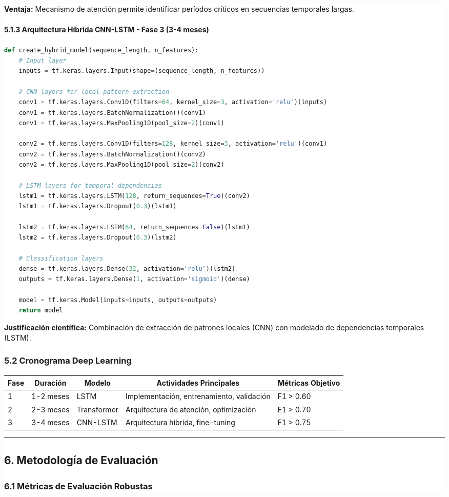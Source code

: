 **Ventaja:** Mecanismo de atención permite identificar períodos críticos en secuencias temporales largas.

#### 5.1.3 Arquitectura Híbrida CNN-LSTM - Fase 3 (3-4 meses)
```python
def create_hybrid_model(sequence_length, n_features):
    # Input layer
    inputs = tf.keras.layers.Input(shape=(sequence_length, n_features))
    
    # CNN layers for local pattern extraction
    conv1 = tf.keras.layers.Conv1D(filters=64, kernel_size=3, activation='relu')(inputs)
    conv1 = tf.keras.layers.BatchNormalization()(conv1)
    conv1 = tf.keras.layers.MaxPooling1D(pool_size=2)(conv1)
    
    conv2 = tf.keras.layers.Conv1D(filters=128, kernel_size=3, activation='relu')(conv1)
    conv2 = tf.keras.layers.BatchNormalization()(conv2)
    conv2 = tf.keras.layers.MaxPooling1D(pool_size=2)(conv2)
    
    # LSTM layers for temporal dependencies
    lstm1 = tf.keras.layers.LSTM(128, return_sequences=True)(conv2)
    lstm1 = tf.keras.layers.Dropout(0.3)(lstm1)
    
    lstm2 = tf.keras.layers.LSTM(64, return_sequences=False)(lstm1)
    lstm2 = tf.keras.layers.Dropout(0.3)(lstm2)
    
    # Classification layers
    dense = tf.keras.layers.Dense(32, activation='relu')(lstm2)
    outputs = tf.keras.layers.Dense(1, activation='sigmoid')(dense)
    
    model = tf.keras.Model(inputs=inputs, outputs=outputs)
    return model
```

**Justificación científica:** Combinación de extracción de patrones locales (CNN) con modelado de dependencias temporales (LSTM).

### 5.2 Cronograma Deep Learning

| Fase | Duración | Modelo | Actividades Principales | Métricas Objetivo |
|------|----------|--------|------------------------|-------------------|
| 1 | 1-2 meses | LSTM | Implementación, entrenamiento, validación | F1 > 0.60 |
| 2 | 2-3 meses | Transformer | Arquitectura de atención, optimización | F1 > 0.70 |
| 3 | 3-4 meses | CNN-LSTM | Arquitectura híbrida, fine-tuning | F1 > 0.75 |

---

## 6. Metodología de Evaluación

### 6.1 Métricas de Evaluación Robustas
